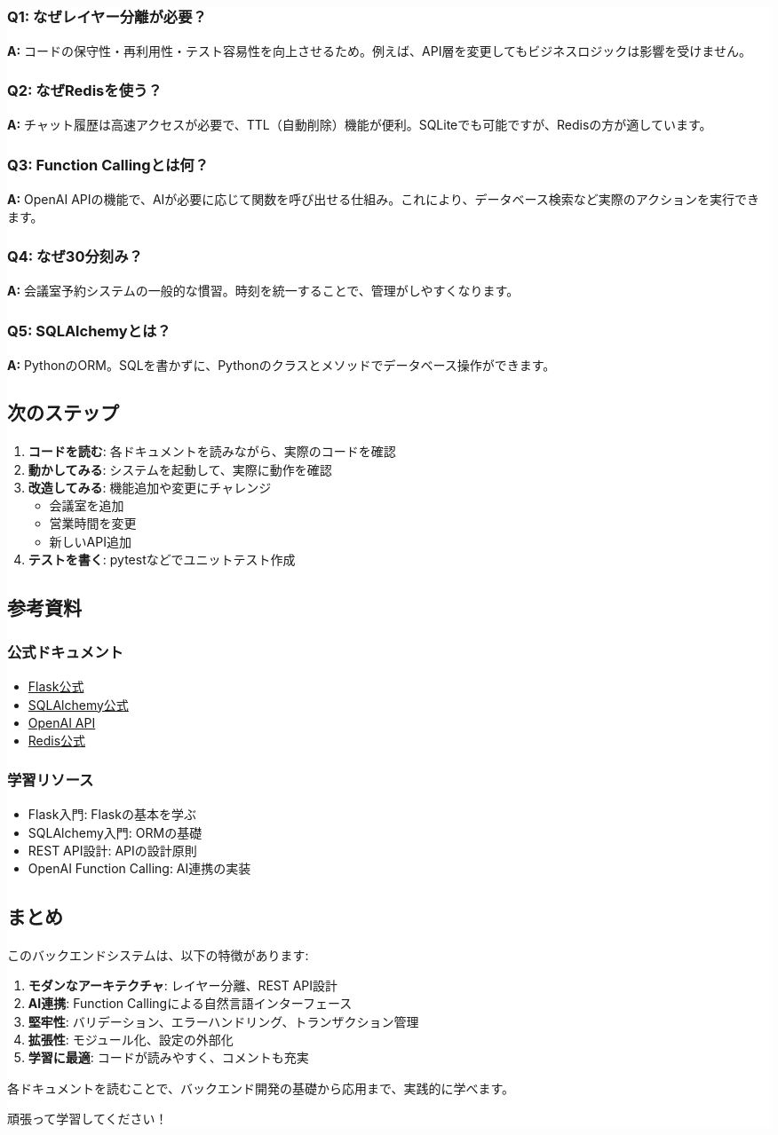 ### Q1: なぜレイヤー分離が必要？
**A:** コードの保守性・再利用性・テスト容易性を向上させるため。例えば、API層を変更してもビジネスロジックは影響を受けません。

### Q2: なぜRedisを使う？
**A:** チャット履歴は高速アクセスが必要で、TTL（自動削除）機能が便利。SQLiteでも可能ですが、Redisの方が適しています。

### Q3: Function Callingとは何？
**A:** OpenAI APIの機能で、AIが必要に応じて関数を呼び出せる仕組み。これにより、データベース検索など実際のアクションを実行できます。

### Q4: なぜ30分刻み？
**A:** 会議室予約システムの一般的な慣習。時刻を統一することで、管理がしやすくなります。

### Q5: SQLAlchemyとは？
**A:** PythonのORM。SQLを書かずに、Pythonのクラスとメソッドでデータベース操作ができます。

## 次のステップ

1. **コードを読む**: 各ドキュメントを読みながら、実際のコードを確認
2. **動かしてみる**: システムを起動して、実際に動作を確認
3. **改造してみる**: 機能追加や変更にチャレンジ
   - 会議室を追加
   - 営業時間を変更
   - 新しいAPI追加
4. **テストを書く**: pytestなどでユニットテスト作成

## 参考資料

### 公式ドキュメント
- [Flask公式](https://flask.palletsprojects.com/)
- [SQLAlchemy公式](https://www.sqlalchemy.org/)
- [OpenAI API](https://platform.openai.com/docs/)
- [Redis公式](https://redis.io/)

### 学習リソース
- Flask入門: Flaskの基本を学ぶ
- SQLAlchemy入門: ORMの基礎
- REST API設計: APIの設計原則
- OpenAI Function Calling: AI連携の実装

## まとめ

このバックエンドシステムは、以下の特徴があります:

1. **モダンなアーキテクチャ**: レイヤー分離、REST API設計
2. **AI連携**: Function Callingによる自然言語インターフェース
3. **堅牢性**: バリデーション、エラーハンドリング、トランザクション管理
4. **拡張性**: モジュール化、設定の外部化
5. **学習に最適**: コードが読みやすく、コメントも充実

各ドキュメントを読むことで、バックエンド開発の基礎から応用まで、実践的に学べます。

頑張って学習してください！
